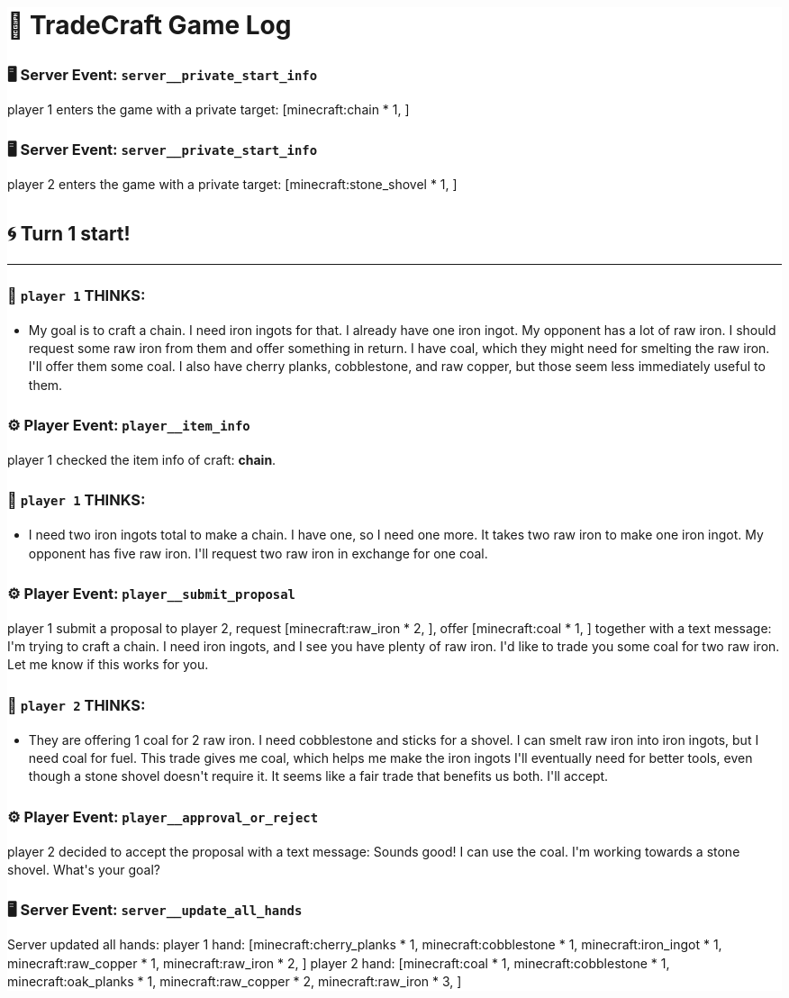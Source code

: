 # 📝 TradeCraft Game Log

### 🖥 Server Event: `server__private_start_info`
player 1 enters the game with a private target: [minecraft:chain * 1, ]


### 🖥 Server Event: `server__private_start_info`
player 2 enters the game with a private target: [minecraft:stone_shovel * 1, ]



## 🌀 Turn 1 start!
----------------------------------------

### 🧠 `player 1` THINKS:
- My goal is to craft a chain.  I need iron ingots for that. I already have one iron ingot. My opponent has a lot of raw iron. I should request some raw iron from them and offer something in return. I have coal, which they might need for smelting the raw iron. I'll offer them some coal. I also have cherry planks, cobblestone, and raw copper, but those seem less immediately useful to them.

### ⚙️ Player Event: `player__item_info`
player 1 checked the item info of craft: **chain**.


### 🧠 `player 1` THINKS:
- I need two iron ingots total to make a chain. I have one, so I need one more.  It takes two raw iron to make one iron ingot. My opponent has five raw iron. I'll request two raw iron in exchange for one coal.

### ⚙️ Player Event: `player__submit_proposal`
player 1 submit a proposal to player 2, request [minecraft:raw_iron * 2, ], offer [minecraft:coal * 1, ] together with a text message: I'm trying to craft a chain. I need iron ingots, and I see you have plenty of raw iron. I'd like to trade you some coal for two raw iron.  Let me know if this works for you.


### 🧠 `player 2` THINKS:
- They are offering 1 coal for 2 raw iron. I need cobblestone and sticks for a shovel.  I can smelt raw iron into iron ingots, but I need coal for fuel. This trade gives me coal, which helps me make the iron ingots I'll eventually need for better tools, even though a stone shovel doesn't require it.  It seems like a fair trade that benefits us both.  I'll accept.

### ⚙️ Player Event: `player__approval_or_reject`
player 2 decided to accept the proposal with a text message: Sounds good! I can use the coal.  I'm working towards a stone shovel.  What's your goal?


### 🖥 Server Event: `server__update_all_hands`
Server updated all hands:
player 1 hand: [minecraft:cherry_planks * 1, minecraft:cobblestone * 1, minecraft:iron_ingot * 1, minecraft:raw_copper * 1, minecraft:raw_iron * 2, ]
player 2 hand: [minecraft:coal * 1, minecraft:cobblestone * 1, minecraft:oak_planks * 1, minecraft:raw_copper * 2, minecraft:raw_iron * 3, ]
